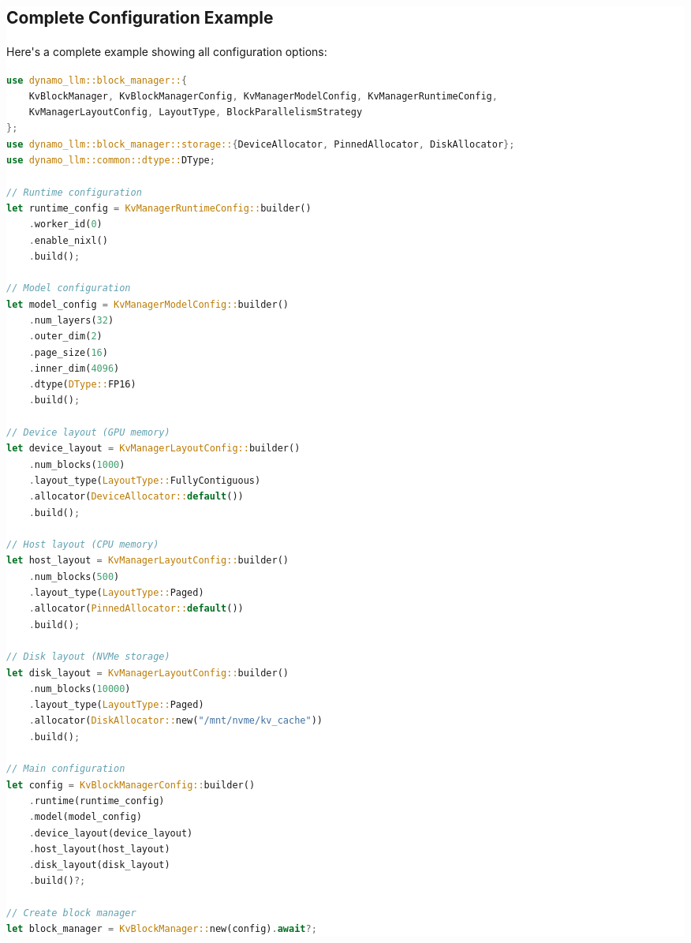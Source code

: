 ## Complete Configuration Example

Here's a complete example showing all configuration options:

```rust
use dynamo_llm::block_manager::{
    KvBlockManager, KvBlockManagerConfig, KvManagerModelConfig, KvManagerRuntimeConfig,
    KvManagerLayoutConfig, LayoutType, BlockParallelismStrategy
};
use dynamo_llm::block_manager::storage::{DeviceAllocator, PinnedAllocator, DiskAllocator};
use dynamo_llm::common::dtype::DType;

// Runtime configuration
let runtime_config = KvManagerRuntimeConfig::builder()
    .worker_id(0)
    .enable_nixl()
    .build();

// Model configuration
let model_config = KvManagerModelConfig::builder()
    .num_layers(32)
    .outer_dim(2)
    .page_size(16)
    .inner_dim(4096)
    .dtype(DType::FP16)
    .build();

// Device layout (GPU memory)
let device_layout = KvManagerLayoutConfig::builder()
    .num_blocks(1000)
    .layout_type(LayoutType::FullyContiguous)
    .allocator(DeviceAllocator::default())
    .build();

// Host layout (CPU memory)
let host_layout = KvManagerLayoutConfig::builder()
    .num_blocks(500)
    .layout_type(LayoutType::Paged)
    .allocator(PinnedAllocator::default())
    .build();

// Disk layout (NVMe storage)
let disk_layout = KvManagerLayoutConfig::builder()
    .num_blocks(10000)
    .layout_type(LayoutType::Paged)
    .allocator(DiskAllocator::new("/mnt/nvme/kv_cache"))
    .build();

// Main configuration
let config = KvBlockManagerConfig::builder()
    .runtime(runtime_config)
    .model(model_config)
    .device_layout(device_layout)
    .host_layout(host_layout)
    .disk_layout(disk_layout)
    .build()?;

// Create block manager
let block_manager = KvBlockManager::new(config).await?;
```
